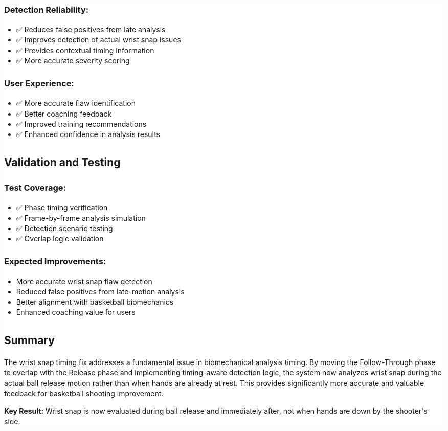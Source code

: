 ### Detection Reliability:
- ✅ Reduces false positives from late analysis
- ✅ Improves detection of actual wrist snap issues
- ✅ Provides contextual timing information
- ✅ More accurate severity scoring

### User Experience:
- ✅ More accurate flaw identification
- ✅ Better coaching feedback
- ✅ Improved training recommendations
- ✅ Enhanced confidence in analysis results

## Validation and Testing

### Test Coverage:
- ✅ Phase timing verification
- ✅ Frame-by-frame analysis simulation
- ✅ Detection scenario testing
- ✅ Overlap logic validation

### Expected Improvements:
- More accurate wrist snap flaw detection
- Reduced false positives from late-motion analysis
- Better alignment with basketball biomechanics
- Enhanced coaching value for users

## Summary

The wrist snap timing fix addresses a fundamental issue in biomechanical analysis timing. By moving the Follow-Through phase to overlap with the Release phase and implementing timing-aware detection logic, the system now analyzes wrist snap during the actual ball release motion rather than when hands are already at rest. This provides significantly more accurate and valuable feedback for basketball shooting improvement.

**Key Result:** Wrist snap is now evaluated during ball release and immediately after, not when hands are down by the shooter's side.
